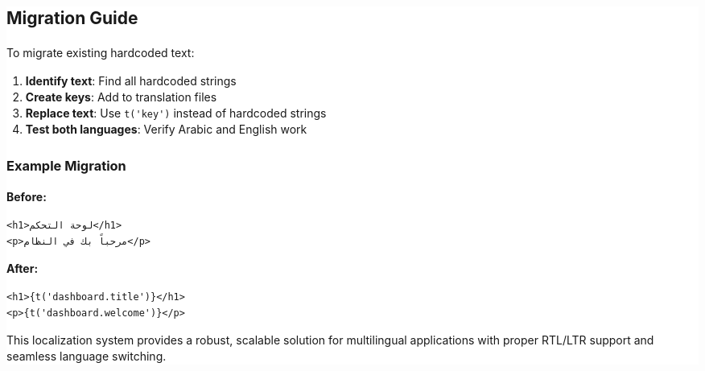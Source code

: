 ## Migration Guide

To migrate existing hardcoded text:

1. **Identify text**: Find all hardcoded strings
2. **Create keys**: Add to translation files
3. **Replace text**: Use `t('key')` instead of hardcoded strings
4. **Test both languages**: Verify Arabic and English work

### Example Migration

**Before:**
```tsx
<h1>لوحة التحكم</h1>
<p>مرحباً بك في النظام</p>
```

**After:**
```tsx
<h1>{t('dashboard.title')}</h1>
<p>{t('dashboard.welcome')}</p>
```

This localization system provides a robust, scalable solution for multilingual applications with proper RTL/LTR support and seamless language switching.
